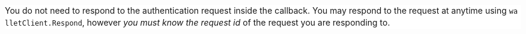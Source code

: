 You do not need to respond to the authentication request inside the callback. You may respond to the request at anytime using `walletClient.Respond`, however _you must know the request id_ of the request you are responding to.
</PlatformTabItem>

</PlatformTabs>
